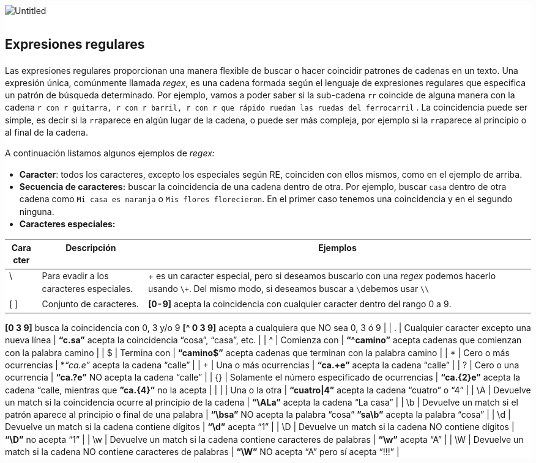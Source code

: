 ```python
```

![Untitled](Unidad%202%20-%20Manipulacio%CC%81n%20de%20datos%2057c6b9630a254b61b8e5ab68b0c372f3/Untitled%205.png)

## Expresiones regulares

Las expresiones regulares proporcionan una manera flexible de buscar o hacer coincidir patrones de cadenas en un texto. Una expresión única, comúnmente llamada *regex*, es una cadena formada según el lenguaje de expresiones regulares que especifica un patrón de búsqueda determinado. Por ejemplo, vamos a poder saber si la sub-cadena `rr` coincide de alguna manera con la cadena `r con r guitarra, r con r barril, r con r que rápido ruedan las ruedas del ferrocarril` . La coincidencia puede ser simple, es decir si la `rr`aparece en algún lugar de la cadena, o puede ser más compleja, por ejemplo si la `rr`aparece al principio o al final de la cadena.

A continuación listamos algunos ejemplos de *regex:*

- **Caracter**: todos los caracteres, excepto los especiales según RE, coinciden con ellos mismos, como en el ejemplo de arriba.
- **Secuencia de caracteres:** buscar la coincidencia de una cadena dentro de otra. Por ejemplo, buscar `casa` dentro de otra cadena como `Mi casa es naranja` o `Mis flores florecieron`. En el primer caso tenemos una coincidencia y en el segundo ninguna.
- **Caracteres especiales:**

| **Caracter** | **Descripción** | **Ejemplos** |
| --- | --- | --- |
| \ | Para evadir a los caracteres especiales. |  + es un caracter especial, pero si deseamos buscarlo con una *regex* podemos hacerlo usando `\+`. Del mismo modo, si deseamos buscar a `\`debemos usar `\\` |
| [ ] | Conjunto de caracteres.  | **[0-9]** acepta la coincidencia con cualquier caracter dentro del rango 0 a 9.
**[0 3 9]** busca la coincidencia con 0, 3 y/o 9
**[^ 0 3 9]** acepta a cualquiera que NO sea 0, 3 ó 9 |
| . | Cualquier caracter excepto una nueva línea | **“c.sa”** acepta la coincidencia “cosa”, “casa”, etc.  |
| ^ | Comienza con | **“^camino”** acepta cadenas que comienzan con la palabra camino |
| $ | Termina con | **“camino$”** acepta cadenas que terminan con la palabra camino |
| * | Cero o más ocurrencias | **“ca.*e”** acepta la cadena “calle” |
| + | Una o más ocurrencias | **“ca.+e”** acepta la cadena “calle” |
| ? | Cero o una ocurrencia | **“ca.?e”** NO acepta la cadena “calle” |
| {} | Solamente el número especificado de ocurrencias | **“ca.{2}e”** acepta la cadena “calle, mientras que **”ca.{4}”** no la acepta |
| | | Una o la otra | **“cuatro|4”** acepta la cadena “cuatro” o “4” |
| \A | Devuelve un match si la coincidencia ocurre al principio de la cadena | **“\ALa”** acepta la cadena “La casa” |
| \b  | Devuelve un match si el patrón aparece al principio o final de una palabra | **“\bsa”** NO acepta la palabra “cosa”
**”sa\b”** acepta la palabra “cosa” |
| \d | Devuelve un match si la cadena contiene dígitos | **“\d”** acepta “1” |
| \D | Devuelve un match si la cadena NO contiene dígitos | **“\D”** no acepta “1” |
| \w | Devuelve un match si la cadena contiene caracteres de palabras | **“\w”** acepta “A” |
| \W | Devuelve un match si la cadena NO contiene caracteres de palabras | **“\W”** NO acepta “A” pero sí acepta “!!!” |

